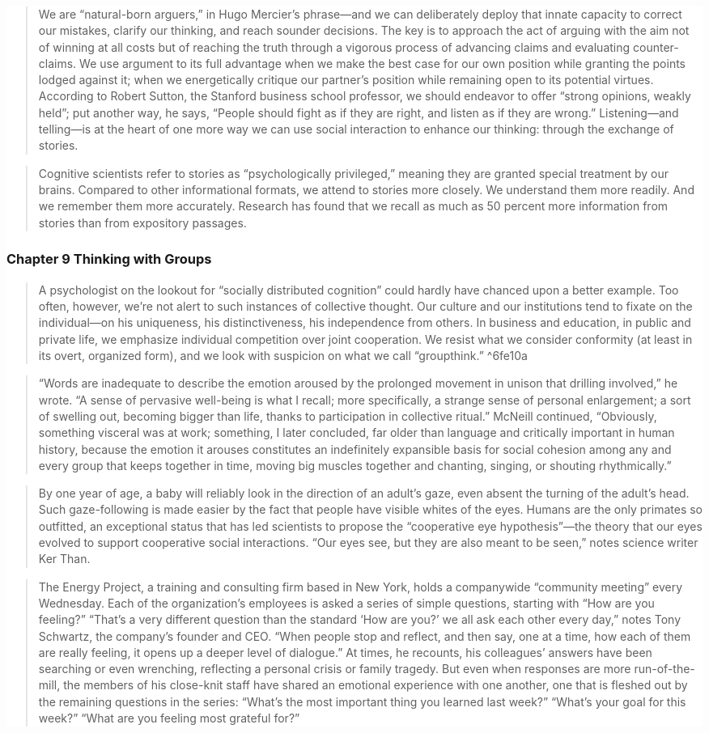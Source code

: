 > We are “natural-born arguers,” in Hugo Mercier’s phrase—and we can deliberately deploy that innate capacity to correct our mistakes, clarify our thinking, and reach sounder decisions. The key is to approach the act of arguing with the aim not of winning at all costs but of reaching the truth through a vigorous process of advancing claims and evaluating counter-claims. We use argument to its full advantage when we make the best case for our own position while granting the points lodged against it; when we energetically critique our partner’s position while remaining open to its potential virtues. According to Robert Sutton, the Stanford business school professor, we should endeavor to offer “strong opinions, weakly held”; put another way, he says, “People should fight as if they are right, and listen as if they are wrong.”
> Listening—and telling—is at the heart of one more way we can use social interaction to enhance our thinking: through the exchange of stories.

> Cognitive scientists refer to stories as “psychologically privileged,” meaning they are granted special treatment by our brains. Compared to other informational formats, we attend to stories more closely. We understand them more readily. And we remember them more accurately. Research has found that we recall as much as 50 percent more information from stories than from expository passages.

### Chapter 9 Thinking with Groups

> A psychologist on the lookout for “socially distributed cognition” could hardly have chanced upon a better example. Too often, however, we’re not alert to such instances of collective thought. Our culture and our institutions tend to fixate on the individual—on his uniqueness, his distinctiveness, his independence from others. In business and education, in public and private life, we emphasize individual competition over joint cooperation. We resist what we consider conformity (at least in its overt, organized form), and we look with suspicion on what we call “groupthink.” ^6fe10a

> “Words are inadequate to describe the emotion aroused by the prolonged movement in unison that drilling involved,” he wrote. “A sense of pervasive well-being is what I recall; more specifically, a strange sense of personal enlargement; a sort of swelling out, becoming bigger than life, thanks to participation in collective ritual.” McNeill continued, “Obviously, something visceral was at work; something, I later concluded, far older than language and critically important in human history, because the emotion it arouses constitutes an indefinitely expansible basis for social cohesion among any and every group that keeps together in time, moving big muscles together and chanting, singing, or shouting rhythmically.”

> By one year of age, a baby will reliably look in the direction of an adult’s gaze, even absent the turning of the adult’s head. Such gaze-following is made easier by the fact that people have visible whites of the eyes. Humans are the only primates so outfitted, an exceptional status that has led scientists to propose the “cooperative eye hypothesis”—the theory that our eyes evolved to support cooperative social interactions. “Our eyes see, but they are also meant to be seen,” notes science writer Ker Than.

> The Energy Project, a training and consulting firm based in New York, holds a companywide “community meeting” every Wednesday. Each of the organization’s employees is asked a series of simple questions, starting with “How are you feeling?” “That’s a very different question than the standard ‘How are you?’ we all ask each other every day,” notes Tony Schwartz, the company’s founder and CEO. “When people stop and reflect, and then say, one at a time, how each of them are really feeling, it opens up a deeper level of dialogue.” At times, he recounts, his colleagues’ answers have been searching or even wrenching, reflecting a personal crisis or family tragedy. But even when responses are more run-of-the-mill, the members of his close-knit staff have shared an emotional experience with one another, one that is fleshed out by the remaining questions in the series: “What’s the most important thing you learned last week?” “What’s your goal for this week?” “What are you feeling most grateful for?”
